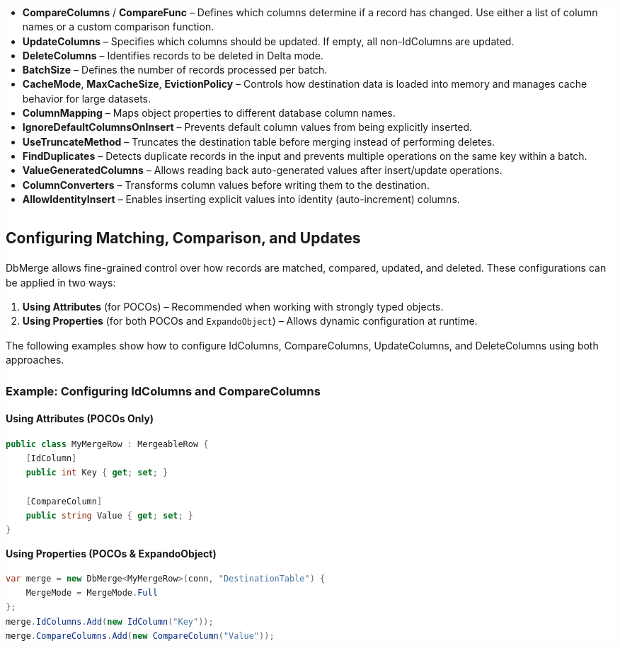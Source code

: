 - **CompareColumns** / **CompareFunc** – Defines which columns determine if a record has changed. Use either a list of column names or a custom comparison function.
- **UpdateColumns** – Specifies which columns should be updated. If empty, all non-IdColumns are updated.
- **DeleteColumns** – Identifies records to be deleted in Delta mode.
- **BatchSize** – Defines the number of records processed per batch.
- **CacheMode**, **MaxCacheSize**, **EvictionPolicy** – Controls how destination data is loaded into memory and manages cache behavior for large datasets.
- **ColumnMapping** – Maps object properties to different database column names.
- **IgnoreDefaultColumnsOnInsert** – Prevents default column values from being explicitly inserted.
- **UseTruncateMethod** – Truncates the destination table before merging instead of performing deletes.
- **FindDuplicates** – Detects duplicate records in the input and prevents multiple operations on the same key within a batch.
- **ValueGeneratedColumns** – Allows reading back auto-generated values after insert/update operations.
- **ColumnConverters** – Transforms column values before writing them to the destination.
- **AllowIdentityInsert** – Enables inserting explicit values into identity (auto-increment) columns.

## Configuring Matching, Comparison, and Updates

DbMerge allows fine-grained control over how records are matched, compared, updated, and deleted. These configurations can be applied in two ways:

1. **Using Attributes** (for POCOs) – Recommended when working with strongly typed objects.
2. **Using Properties** (for both POCOs and `ExpandoObject`) – Allows dynamic configuration at runtime.

The following examples show how to configure IdColumns, CompareColumns, UpdateColumns, and DeleteColumns using both approaches.

### Example: Configuring IdColumns and CompareColumns

**Using Attributes (POCOs Only)**

```csharp
public class MyMergeRow : MergeableRow {
    [IdColumn]
    public int Key { get; set; }

    [CompareColumn]
    public string Value { get; set; }
}
```

**Using Properties (POCOs & ExpandoObject)**

```csharp
var merge = new DbMerge<MyMergeRow>(conn, "DestinationTable") {
    MergeMode = MergeMode.Full
};
merge.IdColumns.Add(new IdColumn("Key"));
merge.CompareColumns.Add(new CompareColumn("Value"));
```
